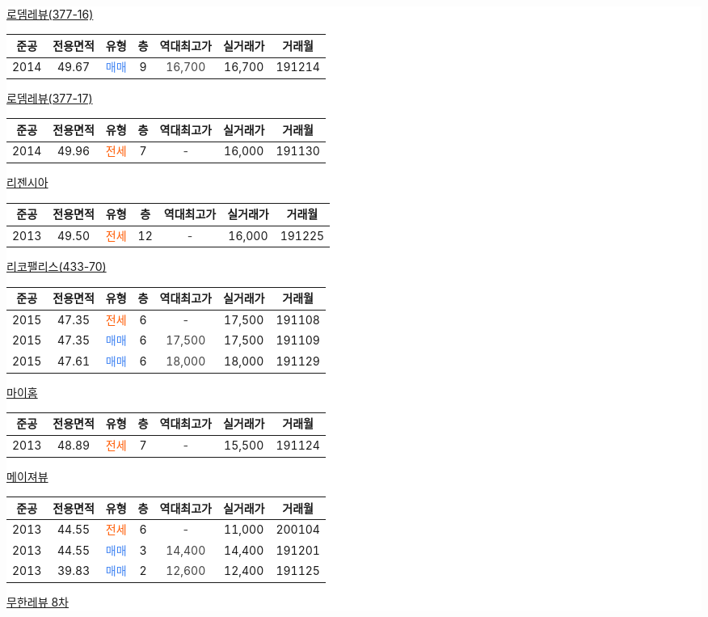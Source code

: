 [로뎀레뷰(377-16)](https://search.naver.com/search.naver?query=%EC%9D%B8%EC%B2%9C%EA%B4%91%EC%97%AD%EC%8B%9C+%EB%B6%80%ED%8F%89%EA%B5%AC+%EB%B6%80%ED%8F%89%EB%8F%99+%EB%A1%9C%EB%8E%80%EB%A0%88%EB%B7%B0%28377-16%29)

|준공|전용면적|유형|층|역대최고가|실거래가|거래월|
|:---:|:---:|:---:|:---:|:---:|:---:|:---:|
|2014|49.67|<span style="color:#4285f3">매매</span>|9|<span style="color:#444444">16,700</span>|16,700|191214|

[로뎀레뷰(377-17)](https://search.naver.com/search.naver?query=%EC%9D%B8%EC%B2%9C%EA%B4%91%EC%97%AD%EC%8B%9C+%EB%B6%80%ED%8F%89%EA%B5%AC+%EB%B6%80%ED%8F%89%EB%8F%99+%EB%A1%9C%EB%8E%80%EB%A0%88%EB%B7%B0%28377-17%29)

|준공|전용면적|유형|층|역대최고가|실거래가|거래월|
|:---:|:---:|:---:|:---:|:---:|:---:|:---:|
|2014|49.96|<span style="color:#ff5a00">전세</span>|7|<span style="color:#444444">-</span>|16,000|191130|

[리젠시아](https://search.naver.com/search.naver?query=%EC%9D%B8%EC%B2%9C%EA%B4%91%EC%97%AD%EC%8B%9C+%EB%B6%80%ED%8F%89%EA%B5%AC+%EB%B6%80%ED%8F%89%EB%8F%99+%EB%A6%AC%EC%A0%A0%EC%8B%9C%EC%95%84)

|준공|전용면적|유형|층|역대최고가|실거래가|거래월|
|:---:|:---:|:---:|:---:|:---:|:---:|:---:|
|2013|49.50|<span style="color:#ff5a00">전세</span>|12|<span style="color:#444444">-</span>|16,000|191225|

[리코팰리스(433-70)](https://search.naver.com/search.naver?query=%EC%9D%B8%EC%B2%9C%EA%B4%91%EC%97%AD%EC%8B%9C+%EB%B6%80%ED%8F%89%EA%B5%AC+%EB%B6%80%ED%8F%89%EB%8F%99+%EB%A6%AC%EC%BD%94%ED%8C%B0%EB%A6%AC%EC%8A%A4%28433-70%29)

|준공|전용면적|유형|층|역대최고가|실거래가|거래월|
|:---:|:---:|:---:|:---:|:---:|:---:|:---:|
|2015|47.35|<span style="color:#ff5a00">전세</span>|6|<span style="color:#444444">-</span>|17,500|191108|
|2015|47.35|<span style="color:#4285f3">매매</span>|6|<span style="color:#444444">17,500</span>|17,500|191109|
|2015|47.61|<span style="color:#4285f3">매매</span>|6|<span style="color:#444444">18,000</span>|18,000|191129|

[마이홈](https://search.naver.com/search.naver?query=%EC%9D%B8%EC%B2%9C%EA%B4%91%EC%97%AD%EC%8B%9C+%EB%B6%80%ED%8F%89%EA%B5%AC+%EB%B6%80%ED%8F%89%EB%8F%99+%EB%A7%88%EC%9D%B4%ED%99%88)

|준공|전용면적|유형|층|역대최고가|실거래가|거래월|
|:---:|:---:|:---:|:---:|:---:|:---:|:---:|
|2013|48.89|<span style="color:#ff5a00">전세</span>|7|<span style="color:#444444">-</span>|15,500|191124|

[메이져뷰](https://search.naver.com/search.naver?query=%EC%9D%B8%EC%B2%9C%EA%B4%91%EC%97%AD%EC%8B%9C+%EB%B6%80%ED%8F%89%EA%B5%AC+%EB%B6%80%ED%8F%89%EB%8F%99+%EB%A9%94%EC%9D%B4%EC%A0%B8%EB%B7%B0)

|준공|전용면적|유형|층|역대최고가|실거래가|거래월|
|:---:|:---:|:---:|:---:|:---:|:---:|:---:|
|2013|44.55|<span style="color:#ff5a00">전세</span>|6|<span style="color:#444444">-</span>|11,000|200104|
|2013|44.55|<span style="color:#4285f3">매매</span>|3|<span style="color:#444444">14,400</span>|14,400|191201|
|2013|39.83|<span style="color:#4285f3">매매</span>|2|<span style="color:#444444">12,600</span>|12,400|191125|

[무한레뷰 8차](https://search.naver.com/search.naver?query=%EC%9D%B8%EC%B2%9C%EA%B4%91%EC%97%AD%EC%8B%9C+%EB%B6%80%ED%8F%89%EA%B5%AC+%EB%B6%80%ED%8F%89%EB%8F%99+%EB%AC%B4%ED%95%9C%EB%A0%88%EB%B7%B0+8%EC%B0%A8)
